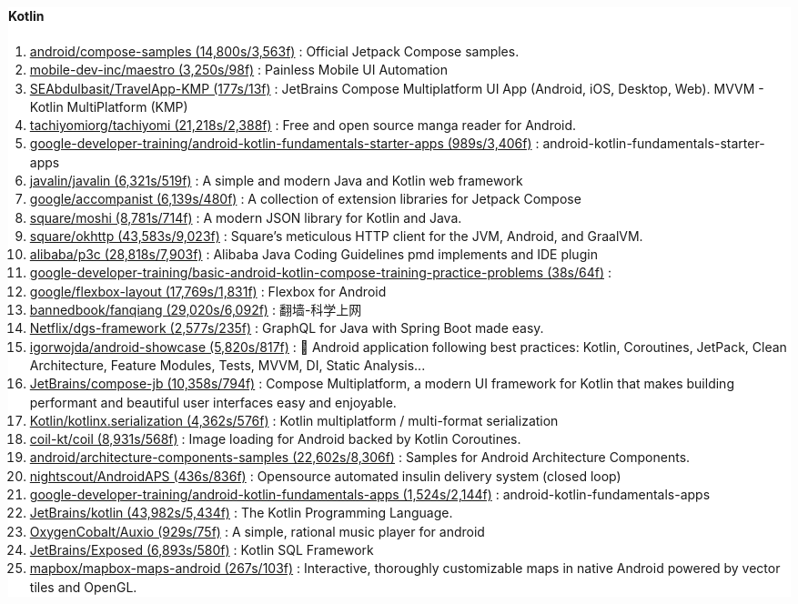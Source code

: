 #### Kotlin
1. [android/compose-samples (14,800s/3,563f)](https://github.com/android/compose-samples) : Official Jetpack Compose samples.
2. [mobile-dev-inc/maestro (3,250s/98f)](https://github.com/mobile-dev-inc/maestro) : Painless Mobile UI Automation
3. [SEAbdulbasit/TravelApp-KMP (177s/13f)](https://github.com/SEAbdulbasit/TravelApp-KMP) : JetBrains Compose Multiplatform UI App (Android, iOS, Desktop, Web). MVVM - Kotlin MultiPlatform (KMP)
4. [tachiyomiorg/tachiyomi (21,218s/2,388f)](https://github.com/tachiyomiorg/tachiyomi) : Free and open source manga reader for Android.
5. [google-developer-training/android-kotlin-fundamentals-starter-apps (989s/3,406f)](https://github.com/google-developer-training/android-kotlin-fundamentals-starter-apps) : android-kotlin-fundamentals-starter-apps
6. [javalin/javalin (6,321s/519f)](https://github.com/javalin/javalin) : A simple and modern Java and Kotlin web framework
7. [google/accompanist (6,139s/480f)](https://github.com/google/accompanist) : A collection of extension libraries for Jetpack Compose
8. [square/moshi (8,781s/714f)](https://github.com/square/moshi) : A modern JSON library for Kotlin and Java.
9. [square/okhttp (43,583s/9,023f)](https://github.com/square/okhttp) : Square’s meticulous HTTP client for the JVM, Android, and GraalVM.
10. [alibaba/p3c (28,818s/7,903f)](https://github.com/alibaba/p3c) : Alibaba Java Coding Guidelines pmd implements and IDE plugin
11. [google-developer-training/basic-android-kotlin-compose-training-practice-problems (38s/64f)](https://github.com/google-developer-training/basic-android-kotlin-compose-training-practice-problems) : 
12. [google/flexbox-layout (17,769s/1,831f)](https://github.com/google/flexbox-layout) : Flexbox for Android
13. [bannedbook/fanqiang (29,020s/6,092f)](https://github.com/bannedbook/fanqiang) : 翻墙-科学上网
14. [Netflix/dgs-framework (2,577s/235f)](https://github.com/Netflix/dgs-framework) : GraphQL for Java with Spring Boot made easy.
15. [igorwojda/android-showcase (5,820s/817f)](https://github.com/igorwojda/android-showcase) : 💎 Android application following best practices: Kotlin, Coroutines, JetPack, Clean Architecture, Feature Modules, Tests, MVVM, DI, Static Analysis...
16. [JetBrains/compose-jb (10,358s/794f)](https://github.com/JetBrains/compose-jb) : Compose Multiplatform, a modern UI framework for Kotlin that makes building performant and beautiful user interfaces easy and enjoyable.
17. [Kotlin/kotlinx.serialization (4,362s/576f)](https://github.com/Kotlin/kotlinx.serialization) : Kotlin multiplatform / multi-format serialization
18. [coil-kt/coil (8,931s/568f)](https://github.com/coil-kt/coil) : Image loading for Android backed by Kotlin Coroutines.
19. [android/architecture-components-samples (22,602s/8,306f)](https://github.com/android/architecture-components-samples) : Samples for Android Architecture Components.
20. [nightscout/AndroidAPS (436s/836f)](https://github.com/nightscout/AndroidAPS) : Opensource automated insulin delivery system (closed loop)
21. [google-developer-training/android-kotlin-fundamentals-apps (1,524s/2,144f)](https://github.com/google-developer-training/android-kotlin-fundamentals-apps) : android-kotlin-fundamentals-apps
22. [JetBrains/kotlin (43,982s/5,434f)](https://github.com/JetBrains/kotlin) : The Kotlin Programming Language.
23. [OxygenCobalt/Auxio (929s/75f)](https://github.com/OxygenCobalt/Auxio) : A simple, rational music player for android
24. [JetBrains/Exposed (6,893s/580f)](https://github.com/JetBrains/Exposed) : Kotlin SQL Framework
25. [mapbox/mapbox-maps-android (267s/103f)](https://github.com/mapbox/mapbox-maps-android) : Interactive, thoroughly customizable maps in native Android powered by vector tiles and OpenGL.
